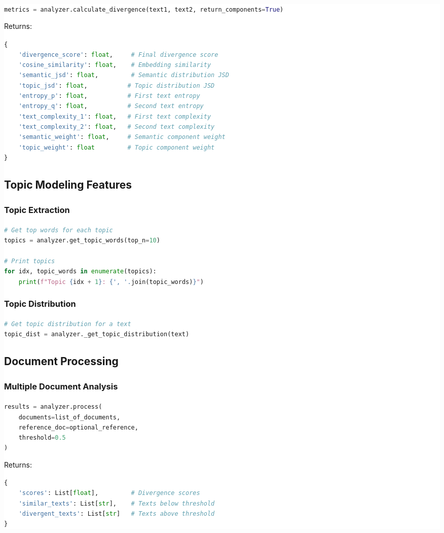 ```python
metrics = analyzer.calculate_divergence(text1, text2, return_components=True)
```

Returns:
```python
{
    'divergence_score': float,     # Final divergence score
    'cosine_similarity': float,    # Embedding similarity
    'semantic_jsd': float,         # Semantic distribution JSD
    'topic_jsd': float,           # Topic distribution JSD
    'entropy_p': float,           # First text entropy
    'entropy_q': float,           # Second text entropy
    'text_complexity_1': float,   # First text complexity
    'text_complexity_2': float,   # Second text complexity
    'semantic_weight': float,     # Semantic component weight
    'topic_weight': float         # Topic component weight
}
```

## Topic Modeling Features

### Topic Extraction

```python
# Get top words for each topic
topics = analyzer.get_topic_words(top_n=10)

# Print topics
for idx, topic_words in enumerate(topics):
    print(f"Topic {idx + 1}: {', '.join(topic_words)}")
```

### Topic Distribution

```python
# Get topic distribution for a text
topic_dist = analyzer._get_topic_distribution(text)
```

## Document Processing

### Multiple Document Analysis

```python
results = analyzer.process(
    documents=list_of_documents,
    reference_doc=optional_reference,
    threshold=0.5
)
```

Returns:
```python
{
    'scores': List[float],         # Divergence scores
    'similar_texts': List[str],    # Texts below threshold
    'divergent_texts': List[str]   # Texts above threshold
}
```
